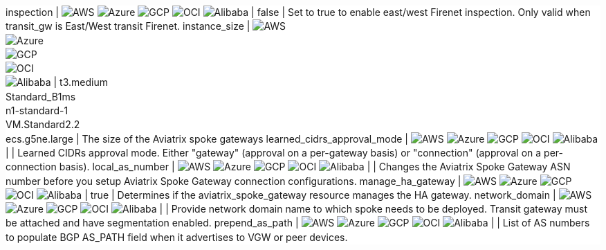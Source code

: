 inspection | <img src="https://github.com/terraform-aviatrix-modules/terraform-aviatrix-mc-spoke/blob/master/img/aws.png?raw=true" title="AWS"> <img src="https://github.com/terraform-aviatrix-modules/terraform-aviatrix-mc-spoke/blob/master/img/azure.png?raw=true" title="Azure"> <img src="https://github.com/terraform-aviatrix-modules/terraform-aviatrix-mc-spoke/blob/master/img/gcp.png?raw=true" title="GCP"> <img src="https://github.com/terraform-aviatrix-modules/terraform-aviatrix-mc-spoke/blob/master/img/oci.png?raw=true" title="OCI"> <img src="https://github.com/terraform-aviatrix-modules/terraform-aviatrix-mc-spoke/blob/master/img/alibaba.png?raw=true" title="Alibaba"> | false | Set to true to enable east/west Firenet inspection. Only valid when transit_gw is East/West transit Firenet.
instance_size | <img src="https://github.com/terraform-aviatrix-modules/terraform-aviatrix-mc-spoke/blob/master/img/aws.png?raw=true" title="AWS"><br><img src="https://github.com/terraform-aviatrix-modules/terraform-aviatrix-mc-spoke/blob/master/img/azure.png?raw=true" title="Azure"><br><img src="https://github.com/terraform-aviatrix-modules/terraform-aviatrix-mc-spoke/blob/master/img/gcp.png?raw=true" title="GCP"><br><img src="https://github.com/terraform-aviatrix-modules/terraform-aviatrix-mc-spoke/blob/master/img/oci.png?raw=true" title="OCI"><br><img src="https://github.com/terraform-aviatrix-modules/terraform-aviatrix-mc-spoke/blob/master/img/alibaba.png?raw=true" title="Alibaba"> |  t3.medium<br>Standard_B1ms<br>n1-standard-1<br>VM.Standard2.2<br>ecs.g5ne.large | The size of the Aviatrix spoke gateways
learned_cidrs_approval_mode | <img src="https://github.com/terraform-aviatrix-modules/terraform-aviatrix-mc-spoke/blob/master/img/aws.png?raw=true" title="AWS"> <img src="https://github.com/terraform-aviatrix-modules/terraform-aviatrix-mc-spoke/blob/master/img/azure.png?raw=true" title="Azure"> <img src="https://github.com/terraform-aviatrix-modules/terraform-aviatrix-mc-spoke/blob/master/img/gcp.png?raw=true" title="GCP"> <img src="https://github.com/terraform-aviatrix-modules/terraform-aviatrix-mc-spoke/blob/master/img/oci.png?raw=true" title="OCI"> <img src="https://github.com/terraform-aviatrix-modules/terraform-aviatrix-mc-spoke/blob/master/img/alibaba.png?raw=true" title="Alibaba"> | | Learned CIDRs approval mode. Either "gateway" (approval on a per-gateway basis) or "connection" (approval on a per-connection basis).
local_as_number | <img src="https://github.com/terraform-aviatrix-modules/terraform-aviatrix-mc-spoke/blob/master/img/aws.png?raw=true" title="AWS"> <img src="https://github.com/terraform-aviatrix-modules/terraform-aviatrix-mc-spoke/blob/master/img/azure.png?raw=true" title="Azure"> <img src="https://github.com/terraform-aviatrix-modules/terraform-aviatrix-mc-spoke/blob/master/img/gcp.png?raw=true" title="GCP"> <img src="https://github.com/terraform-aviatrix-modules/terraform-aviatrix-mc-spoke/blob/master/img/oci.png?raw=true" title="OCI"> <img src="https://github.com/terraform-aviatrix-modules/terraform-aviatrix-mc-spoke/blob/master/img/alibaba.png?raw=true" title="Alibaba"> | | Changes the Aviatrix Spoke Gateway ASN number before you setup Aviatrix Spoke Gateway connection configurations.
manage_ha_gateway | <img src="https://github.com/terraform-aviatrix-modules/terraform-aviatrix-mc-spoke/blob/master/img/aws.png?raw=true" title="AWS"> <img src="https://github.com/terraform-aviatrix-modules/terraform-aviatrix-mc-spoke/blob/master/img/azure.png?raw=true" title="Azure"> <img src="https://github.com/terraform-aviatrix-modules/terraform-aviatrix-mc-spoke/blob/master/img/gcp.png?raw=true" title="GCP"> <img src="https://github.com/terraform-aviatrix-modules/terraform-aviatrix-mc-spoke/blob/master/img/oci.png?raw=true" title="OCI"> <img src="https://github.com/terraform-aviatrix-modules/terraform-aviatrix-mc-spoke/blob/master/img/alibaba.png?raw=true" title="Alibaba"> | true | Determines if the aviatrix_spoke_gateway resource manages the HA gateway.
network_domain | <img src="https://github.com/terraform-aviatrix-modules/terraform-aviatrix-mc-spoke/blob/master/img/aws.png?raw=true" title="AWS"> <img src="https://github.com/terraform-aviatrix-modules/terraform-aviatrix-mc-spoke/blob/master/img/azure.png?raw=true" title="Azure"> <img src="https://github.com/terraform-aviatrix-modules/terraform-aviatrix-mc-spoke/blob/master/img/gcp.png?raw=true" title="GCP"> <img src="https://github.com/terraform-aviatrix-modules/terraform-aviatrix-mc-spoke/blob/master/img/oci.png?raw=true" title="OCI"> <img src="https://github.com/terraform-aviatrix-modules/terraform-aviatrix-mc-spoke/blob/master/img/alibaba.png?raw=true" title="Alibaba"> | | Provide network domain name to which spoke needs to be deployed. Transit gateway must be attached and have segmentation enabled.
prepend_as_path | <img src="https://github.com/terraform-aviatrix-modules/terraform-aviatrix-mc-spoke/blob/master/img/aws.png?raw=true" title="AWS"> <img src="https://github.com/terraform-aviatrix-modules/terraform-aviatrix-mc-spoke/blob/master/img/azure.png?raw=true" title="Azure"> <img src="https://github.com/terraform-aviatrix-modules/terraform-aviatrix-mc-spoke/blob/master/img/gcp.png?raw=true" title="GCP"> <img src="https://github.com/terraform-aviatrix-modules/terraform-aviatrix-mc-spoke/blob/master/img/oci.png?raw=true" title="OCI"> <img src="https://github.com/terraform-aviatrix-modules/terraform-aviatrix-mc-spoke/blob/master/img/alibaba.png?raw=true" title="Alibaba"> | | List of AS numbers to populate BGP AS_PATH field when it advertises to VGW or peer devices.